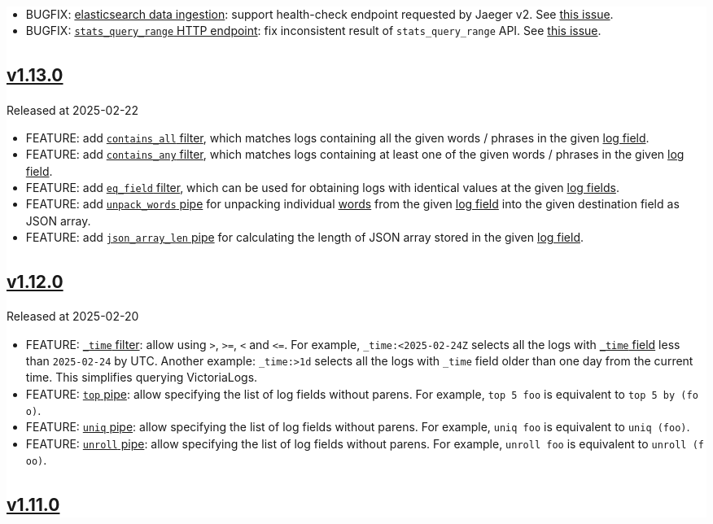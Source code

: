 * BUGFIX: [elasticsearch data ingestion](https://docs.victoriametrics.com/victorialogs/data-ingestion/#elasticsearch-bulk-api): support health-check endpoint requested by Jaeger v2. See [this issue](https://github.com/VictoriaMetrics/VictoriaMetrics/issues/8353).
* BUGFIX: [`stats_query_range` HTTP endpoint](https://docs.victoriametrics.com/victorialogs/querying/#querying-log-range-stats): fix inconsistent result of `stats_query_range` API. See [this issue](https://github.com/VictoriaMetrics/VictoriaMetrics/issues/8312).

## [v1.13.0](https://github.com/VictoriaMetrics/VictoriaMetrics/releases/tag/v1.13.0-victorialogs)

Released at 2025-02-22

* FEATURE: add [`contains_all` filter](https://docs.victoriametrics.com/victorialogs/logsql/#contains_all-filter), which matches logs containing all the given words / phrases in the given [log field](https://docs.victoriametrics.com/victorialogs/keyconcepts/#data-model).
* FEATURE: add [`contains_any` filter](https://docs.victoriametrics.com/victorialogs/logsql/#contains_any-filter), which matches logs containing at least one of the given words / phrases in the given [log field](https://docs.victoriametrics.com/victorialogs/keyconcepts/#data-model).
* FEATURE: add [`eq_field` filter](https://docs.victoriametrics.com/victorialogs/logsql/#eq_field-filter), which can be used for obtaining logs with identical values at the given [log fields](https://docs.victoriametrics.com/victorialogs/keyconcepts/#data-model).
* FEATURE: add [`unpack_words` pipe](https://docs.victoriametrics.com/victorialogs/logsql/#unpack_words-pipe) for unpacking individual [words](https://docs.victoriametrics.com/victorialogs/logsql/#word) from the given [log field](https://docs.victoriametrics.com/victorialogs/keyconcepts/#data-model) into the given destination field as JSON array.
* FEATURE: add [`json_array_len` pipe](https://docs.victoriametrics.com/victorialogs/logsql/#json_array_len-pipe) for calculating the length of JSON array stored in the given [log field](https://docs.victoriametrics.com/victorialogs/keyconcepts/#data-model).

## [v1.12.0](https://github.com/VictoriaMetrics/VictoriaMetrics/releases/tag/v1.12.0-victorialogs)

Released at 2025-02-20

* FEATURE: [`_time` filter](https://docs.victoriametrics.com/victorialogs/logsql/#time-filter): allow using `>`, `>=`, `<` and `<=`. For example, `_time:<2025-02-24Z` selects all the logs with [`_time` field](https://docs.victoriametrics.com/victorialogs/keyconcepts/#time-field) less than `2025-02-24` by UTC. Another example: `_time:>1d` selects all the logs with `_time` field older than one day from the current time. This simplifies querying VictoriaLogs.
* FEATURE: [`top` pipe](https://docs.victoriametrics.com/victorialogs/logsql/#top-pipe): allow specifying the list of log fields without parens. For example, `top 5 foo` is equivalent to `top 5 by (foo)`.
* FEATURE: [`uniq` pipe](https://docs.victoriametrics.com/victorialogs/logsql/#uniq-pipe): allow specifying the list of log fields without parens. For example, `uniq foo` is equivalent to `uniq (foo)`.
* FEATURE: [`unroll` pipe](https://docs.victoriametrics.com/victorialogs/logsql/#unroll-pipe): allow specifying the list of log fields without parens. For example, `unroll foo` is equivalent to `unroll (foo)`.

## [v1.11.0](https://github.com/VictoriaMetrics/VictoriaMetrics/releases/tag/v1.11.0-victorialogs)
